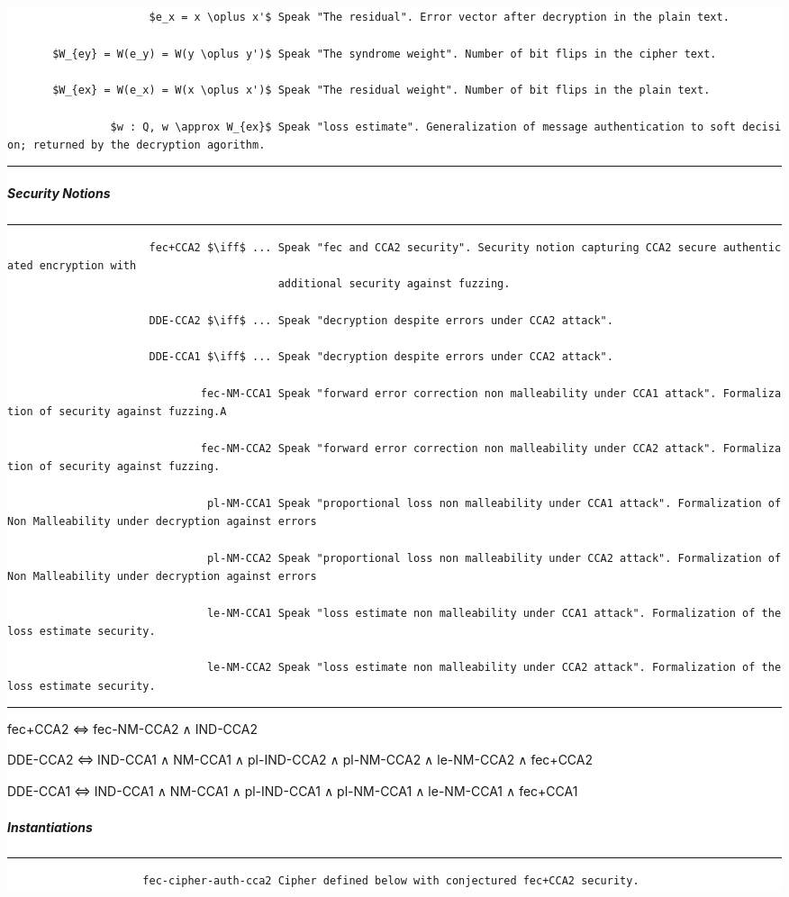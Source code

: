                          $e_x = x \oplus x'$ Speak "The residual". Error vector after decryption in the plain text.  

           $W_{ey} = W(e_y) = W(y \oplus y')$ Speak "The syndrome weight". Number of bit flips in the cipher text.  

           $W_{ex} = W(e_x) = W(x \oplus x')$ Speak "The residual weight". Number of bit flips in the plain text.  

                    $w : Q, w \approx W_{ex}$ Speak "loss estimate". Generalization of message authentication to soft decision; returned by the decryption agorithm.
  ------------------------------------------- -----------------------------------------------------------------------------------------------------

##### Security Notions

  ------------------------------------------- -----------------------------------------------------------------------------------------------------
                          fec+CCA2 $\iff$ ... Speak "fec and CCA2 security". Security notion capturing CCA2 secure authenticated encryption with
                                              additional security against fuzzing.

                          DDE-CCA2 $\iff$ ... Speak "decryption despite errors under CCA2 attack".

                          DDE-CCA1 $\iff$ ... Speak "decryption despite errors under CCA2 attack".

                                  fec-NM-CCA1 Speak "forward error correction non malleability under CCA1 attack". Formalization of security against fuzzing.A

                                  fec-NM-CCA2 Speak "forward error correction non malleability under CCA2 attack". Formalization of security against fuzzing.

                                   pl-NM-CCA1 Speak "proportional loss non malleability under CCA1 attack". Formalization of Non Malleability under decryption against errors
  
                                   pl-NM-CCA2 Speak "proportional loss non malleability under CCA2 attack". Formalization of Non Malleability under decryption against errors
  
                                   le-NM-CCA1 Speak "loss estimate non malleability under CCA1 attack". Formalization of the loss estimate security.
  
                                   le-NM-CCA2 Speak "loss estimate non malleability under CCA2 attack". Formalization of the loss estimate security.
  ------------------------------------------- -----------------------------------------------------------------------------------------------------
  
fec+CCA2 $\iff$ fec-NM-CCA2 $\land$ IND-CCA2

DDE-CCA2 $\iff$ IND-CCA1 $\land$ NM-CCA1 $\land$ pl-IND-CCA2 $\land$ pl-NM-CCA2 $\land$ le-NM-CCA2 $\land$ fec+CCA2

DDE-CCA1 $\iff$ IND-CCA1 $\land$ NM-CCA1 $\land$ pl-IND-CCA1 $\land$ pl-NM-CCA1 $\land$ le-NM-CCA1 $\land$ fec+CCA1

##### Instantiations
  
  ------------------------------------------- -----------------------------------------------------------------------------------------------------
                         fec-cipher-auth-cca2 Cipher defined below with conjectured fec+CCA2 security.
  